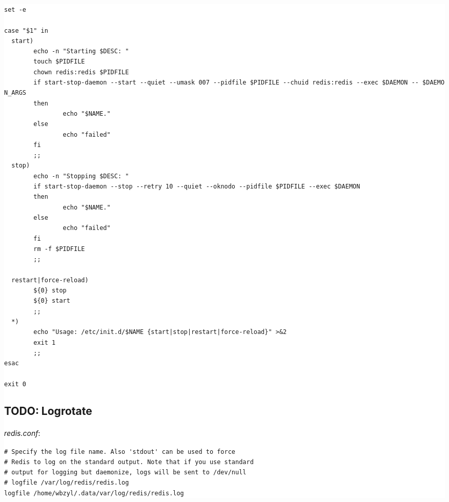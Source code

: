     set -e

    case "$1" in
      start)
            echo -n "Starting $DESC: "
            touch $PIDFILE
            chown redis:redis $PIDFILE
            if start-stop-daemon --start --quiet --umask 007 --pidfile $PIDFILE --chuid redis:redis --exec $DAEMON -- $DAEMON_ARGS
            then
                    echo "$NAME."
            else
                    echo "failed"
            fi
            ;;
      stop)
            echo -n "Stopping $DESC: "
            if start-stop-daemon --stop --retry 10 --quiet --oknodo --pidfile $PIDFILE --exec $DAEMON
            then
                    echo "$NAME."
            else
                    echo "failed"
            fi
            rm -f $PIDFILE
            ;;

      restart|force-reload)
            ${0} stop
            ${0} start
            ;;
      *)
            echo "Usage: /etc/init.d/$NAME {start|stop|restart|force-reload}" >&2
            exit 1
            ;;
    esac

    exit 0


## TODO: Logrotate

*redis.conf*:

    # Specify the log file name. Also 'stdout' can be used to force
    # Redis to log on the standard output. Note that if you use standard
    # output for logging but daemonize, logs will be sent to /dev/null
    # logfile /var/log/redis/redis.log
    logfile /home/wbzyl/.data/var/log/redis/redis.log
